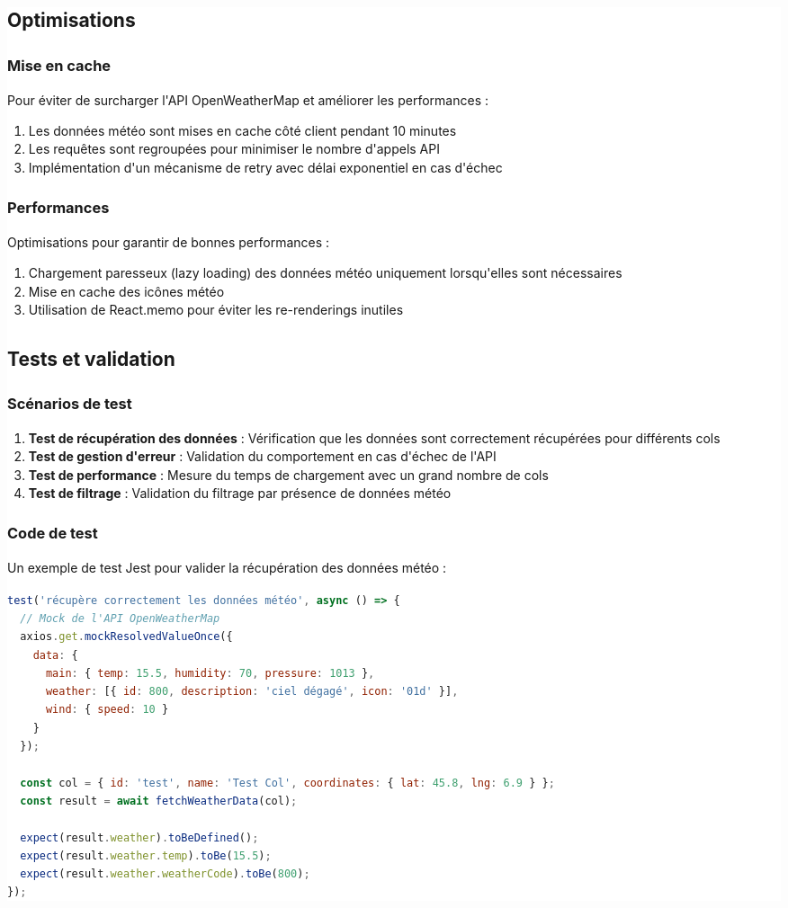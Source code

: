 ## Optimisations

### Mise en cache

Pour éviter de surcharger l'API OpenWeatherMap et améliorer les performances :

1. Les données météo sont mises en cache côté client pendant 10 minutes
2. Les requêtes sont regroupées pour minimiser le nombre d'appels API
3. Implémentation d'un mécanisme de retry avec délai exponentiel en cas d'échec

### Performances

Optimisations pour garantir de bonnes performances :

1. Chargement paresseux (lazy loading) des données météo uniquement lorsqu'elles sont nécessaires
2. Mise en cache des icônes météo
3. Utilisation de React.memo pour éviter les re-renderings inutiles

## Tests et validation

### Scénarios de test

1. **Test de récupération des données** : Vérification que les données sont correctement récupérées pour différents cols
2. **Test de gestion d'erreur** : Validation du comportement en cas d'échec de l'API
3. **Test de performance** : Mesure du temps de chargement avec un grand nombre de cols
4. **Test de filtrage** : Validation du filtrage par présence de données météo

### Code de test

Un exemple de test Jest pour valider la récupération des données météo :

```javascript
test('récupère correctement les données météo', async () => {
  // Mock de l'API OpenWeatherMap
  axios.get.mockResolvedValueOnce({
    data: {
      main: { temp: 15.5, humidity: 70, pressure: 1013 },
      weather: [{ id: 800, description: 'ciel dégagé', icon: '01d' }],
      wind: { speed: 10 }
    }
  });
  
  const col = { id: 'test', name: 'Test Col', coordinates: { lat: 45.8, lng: 6.9 } };
  const result = await fetchWeatherData(col);
  
  expect(result.weather).toBeDefined();
  expect(result.weather.temp).toBe(15.5);
  expect(result.weather.weatherCode).toBe(800);
});
```

